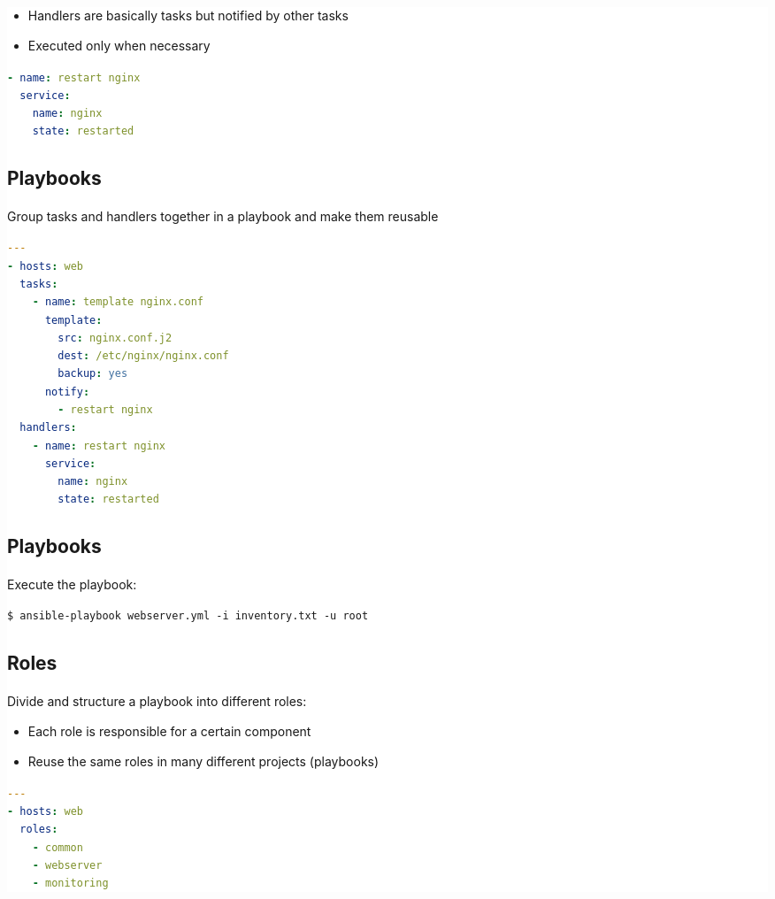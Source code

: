 * Handlers are basically tasks but notified by other tasks

* Executed only when necessary

```yaml
- name: restart nginx
  service:
    name: nginx
    state: restarted
```

## Playbooks

Group tasks and handlers together in a playbook and make them reusable

```yaml
---
- hosts: web
  tasks:
    - name: template nginx.conf
      template:
        src: nginx.conf.j2
        dest: /etc/nginx/nginx.conf
        backup: yes
      notify:
        - restart nginx
  handlers:
    - name: restart nginx
      service:
        name: nginx
        state: restarted
```

## Playbooks

Execute the playbook:

    $ ansible-playbook webserver.yml -i inventory.txt -u root

## Roles

Divide and structure a playbook into different roles:

* Each role is responsible for a certain component

* Reuse the same roles in many different projects (playbooks)

```yaml
---
- hosts: web
  roles:
    - common
    - webserver
    - monitoring
```
